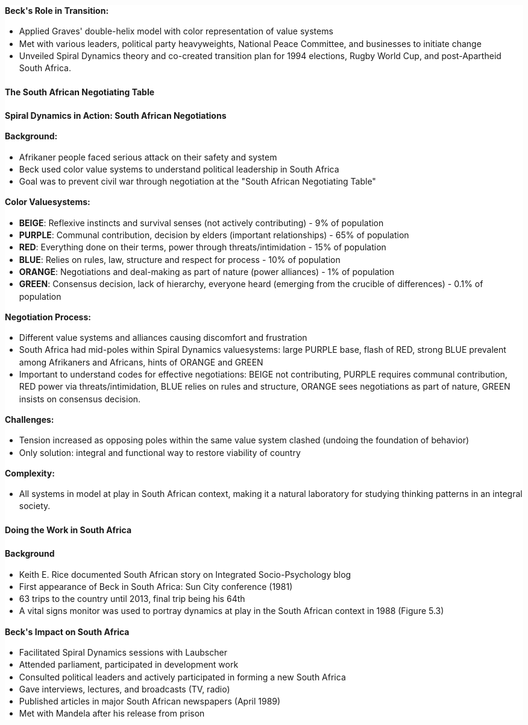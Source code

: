 **Beck's Role in Transition:**
- Applied Graves' double-helix model with color representation of value systems
- Met with various leaders, political party heavyweights, National Peace Committee, and businesses to initiate change
- Unveiled Spiral Dynamics theory and co-created transition plan for 1994 elections, Rugby World Cup, and post-Apartheid South Africa.


#### The South African Negotiating Table

**Spiral Dynamics in Action: South African Negotiations**

**Background:**
- Afrikaner people faced serious attack on their safety and system
- Beck used color value systems to understand political leadership in South Africa
- Goal was to prevent civil war through negotiation at the "South African Negotiating Table"

**Color Valuesystems:**
* **BEIGE**: Reflexive instincts and survival senses (not actively contributing) - 9% of population
* **PURPLE**: Communal contribution, decision by elders (important relationships) - 65% of population
* **RED**: Everything done on their terms, power through threats/intimidation - 15% of population
* **BLUE**: Relies on rules, law, structure and respect for process - 10% of population
* **ORANGE**: Negotiations and deal-making as part of nature (power alliances) - 1% of population
* **GREEN**: Consensus decision, lack of hierarchy, everyone heard (emerging from the crucible of differences) - 0.1% of population

**Negotiation Process:**
- Different value systems and alliances causing discomfort and frustration
- South Africa had mid-poles within Spiral Dynamics valuesystems: large PURPLE base, flash of RED, strong BLUE prevalent among Afrikaners and Africans, hints of ORANGE and GREEN
- Important to understand codes for effective negotiations: BEIGE not contributing, PURPLE requires communal contribution, RED power via threats/intimidation, BLUE relies on rules and structure, ORANGE sees negotiations as part of nature, GREEN insists on consensus decision.

**Challenges:**
- Tension increased as opposing poles within the same value system clashed (undoing the foundation of behavior)
- Only solution: integral and functional way to restore viability of country

**Complexity:**
- All systems in model at play in South African context, making it a natural laboratory for studying thinking patterns in an integral society.


#### Doing the Work in South Africa

**Background**
- Keith E. Rice documented South African story on Integrated Socio-Psychology blog
- First appearance of Beck in South Africa: Sun City conference (1981)
- 63 trips to the country until 2013, final trip being his 64th
- A vital signs monitor was used to portray dynamics at play in the South African context in 1988 (Figure 5.3)

**Beck's Impact on South Africa**
- Facilitated Spiral Dynamics sessions with Laubscher
- Attended parliament, participated in development work
- Consulted political leaders and actively participated in forming a new South Africa
- Gave interviews, lectures, and broadcasts (TV, radio)
- Published articles in major South African newspapers (April 1989)
- Met with Mandela after his release from prison
